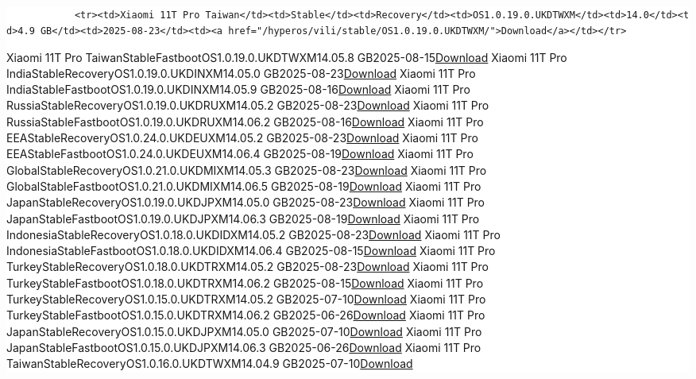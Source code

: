                 <tr><td>Xiaomi 11T Pro Taiwan</td><td>Stable</td><td>Recovery</td><td>OS1.0.19.0.UKDTWXM</td><td>14.0</td><td>4.9 GB</td><td>2025-08-23</td><td><a href="/hyperos/vili/stable/OS1.0.19.0.UKDTWXM/">Download</a></td></tr>
<tr><td>Xiaomi 11T Pro Taiwan</td><td>Stable</td><td>Fastboot</td><td>OS1.0.19.0.UKDTWXM</td><td>14.0</td><td>5.8 GB</td><td>2025-08-15</td><td><a href="/hyperos/vili/stable/OS1.0.19.0.UKDTWXM/">Download</a></td></tr>
<tr><td>Xiaomi 11T Pro India</td><td>Stable</td><td>Recovery</td><td>OS1.0.19.0.UKDINXM</td><td>14.0</td><td>5.0 GB</td><td>2025-08-23</td><td><a href="/hyperos/vili/stable/OS1.0.19.0.UKDINXM/">Download</a></td></tr>
<tr><td>Xiaomi 11T Pro India</td><td>Stable</td><td>Fastboot</td><td>OS1.0.19.0.UKDINXM</td><td>14.0</td><td>5.9 GB</td><td>2025-08-16</td><td><a href="/hyperos/vili/stable/OS1.0.19.0.UKDINXM/">Download</a></td></tr>
<tr><td>Xiaomi 11T Pro Russia</td><td>Stable</td><td>Recovery</td><td>OS1.0.19.0.UKDRUXM</td><td>14.0</td><td>5.2 GB</td><td>2025-08-23</td><td><a href="/hyperos/vili/stable/OS1.0.19.0.UKDRUXM/">Download</a></td></tr>
<tr><td>Xiaomi 11T Pro Russia</td><td>Stable</td><td>Fastboot</td><td>OS1.0.19.0.UKDRUXM</td><td>14.0</td><td>6.2 GB</td><td>2025-08-16</td><td><a href="/hyperos/vili/stable/OS1.0.19.0.UKDRUXM/">Download</a></td></tr>
<tr><td>Xiaomi 11T Pro EEA</td><td>Stable</td><td>Recovery</td><td>OS1.0.24.0.UKDEUXM</td><td>14.0</td><td>5.2 GB</td><td>2025-08-23</td><td><a href="/hyperos/vili/stable/OS1.0.24.0.UKDEUXM/">Download</a></td></tr>
<tr><td>Xiaomi 11T Pro EEA</td><td>Stable</td><td>Fastboot</td><td>OS1.0.24.0.UKDEUXM</td><td>14.0</td><td>6.4 GB</td><td>2025-08-19</td><td><a href="/hyperos/vili/stable/OS1.0.24.0.UKDEUXM/">Download</a></td></tr>
<tr><td>Xiaomi 11T Pro Global</td><td>Stable</td><td>Recovery</td><td>OS1.0.21.0.UKDMIXM</td><td>14.0</td><td>5.3 GB</td><td>2025-08-23</td><td><a href="/hyperos/vili/stable/OS1.0.21.0.UKDMIXM/">Download</a></td></tr>
<tr><td>Xiaomi 11T Pro Global</td><td>Stable</td><td>Fastboot</td><td>OS1.0.21.0.UKDMIXM</td><td>14.0</td><td>6.5 GB</td><td>2025-08-19</td><td><a href="/hyperos/vili/stable/OS1.0.21.0.UKDMIXM/">Download</a></td></tr>
<tr><td>Xiaomi 11T Pro Japan</td><td>Stable</td><td>Recovery</td><td>OS1.0.19.0.UKDJPXM</td><td>14.0</td><td>5.0 GB</td><td>2025-08-23</td><td><a href="/hyperos/vili/stable/OS1.0.19.0.UKDJPXM/">Download</a></td></tr>
<tr><td>Xiaomi 11T Pro Japan</td><td>Stable</td><td>Fastboot</td><td>OS1.0.19.0.UKDJPXM</td><td>14.0</td><td>6.3 GB</td><td>2025-08-19</td><td><a href="/hyperos/vili/stable/OS1.0.19.0.UKDJPXM/">Download</a></td></tr>
<tr><td>Xiaomi 11T Pro Indonesia</td><td>Stable</td><td>Recovery</td><td>OS1.0.18.0.UKDIDXM</td><td>14.0</td><td>5.2 GB</td><td>2025-08-23</td><td><a href="/hyperos/vili/stable/OS1.0.18.0.UKDIDXM/">Download</a></td></tr>
<tr><td>Xiaomi 11T Pro Indonesia</td><td>Stable</td><td>Fastboot</td><td>OS1.0.18.0.UKDIDXM</td><td>14.0</td><td>6.4 GB</td><td>2025-08-15</td><td><a href="/hyperos/vili/stable/OS1.0.18.0.UKDIDXM/">Download</a></td></tr>
<tr><td>Xiaomi 11T Pro Turkey</td><td>Stable</td><td>Recovery</td><td>OS1.0.18.0.UKDTRXM</td><td>14.0</td><td>5.2 GB</td><td>2025-08-23</td><td><a href="/hyperos/vili/stable/OS1.0.18.0.UKDTRXM/">Download</a></td></tr>
<tr><td>Xiaomi 11T Pro Turkey</td><td>Stable</td><td>Fastboot</td><td>OS1.0.18.0.UKDTRXM</td><td>14.0</td><td>6.2 GB</td><td>2025-08-15</td><td><a href="/hyperos/vili/stable/OS1.0.18.0.UKDTRXM/">Download</a></td></tr>
<tr><td>Xiaomi 11T Pro Turkey</td><td>Stable</td><td>Recovery</td><td>OS1.0.15.0.UKDTRXM</td><td>14.0</td><td>5.2 GB</td><td>2025-07-10</td><td><a href="/hyperos/vili/stable/OS1.0.15.0.UKDTRXM/">Download</a></td></tr>
<tr><td>Xiaomi 11T Pro Turkey</td><td>Stable</td><td>Fastboot</td><td>OS1.0.15.0.UKDTRXM</td><td>14.0</td><td>6.2 GB</td><td>2025-06-26</td><td><a href="/hyperos/vili/stable/OS1.0.15.0.UKDTRXM/">Download</a></td></tr>
<tr><td>Xiaomi 11T Pro Japan</td><td>Stable</td><td>Recovery</td><td>OS1.0.15.0.UKDJPXM</td><td>14.0</td><td>5.0 GB</td><td>2025-07-10</td><td><a href="/hyperos/vili/stable/OS1.0.15.0.UKDJPXM/">Download</a></td></tr>
<tr><td>Xiaomi 11T Pro Japan</td><td>Stable</td><td>Fastboot</td><td>OS1.0.15.0.UKDJPXM</td><td>14.0</td><td>6.3 GB</td><td>2025-06-26</td><td><a href="/hyperos/vili/stable/OS1.0.15.0.UKDJPXM/">Download</a></td></tr>
<tr><td>Xiaomi 11T Pro Taiwan</td><td>Stable</td><td>Recovery</td><td>OS1.0.16.0.UKDTWXM</td><td>14.0</td><td>4.9 GB</td><td>2025-07-10</td><td><a href="/hyperos/vili/stable/OS1.0.16.0.UKDTWXM/">Download</a></td></tr>